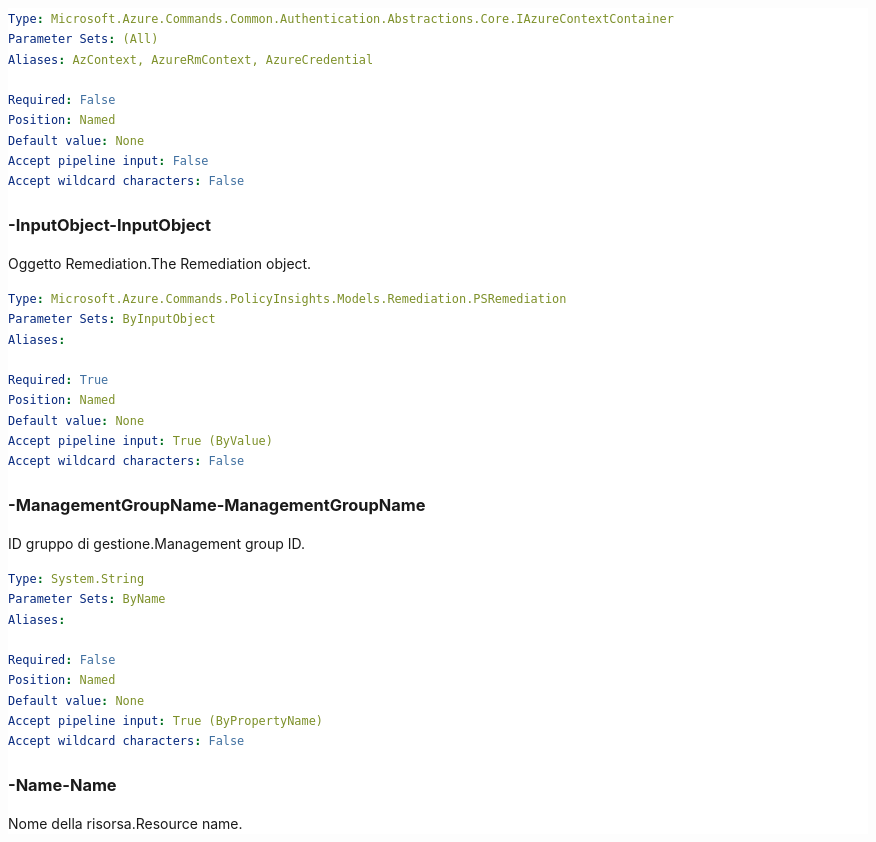 ```yaml
Type: Microsoft.Azure.Commands.Common.Authentication.Abstractions.Core.IAzureContextContainer
Parameter Sets: (All)
Aliases: AzContext, AzureRmContext, AzureCredential

Required: False
Position: Named
Default value: None
Accept pipeline input: False
Accept wildcard characters: False
```

### <span data-ttu-id="9f875-126">-InputObject</span><span class="sxs-lookup"><span data-stu-id="9f875-126">-InputObject</span></span>
<span data-ttu-id="9f875-127">Oggetto Remediation.</span><span class="sxs-lookup"><span data-stu-id="9f875-127">The Remediation object.</span></span>

```yaml
Type: Microsoft.Azure.Commands.PolicyInsights.Models.Remediation.PSRemediation
Parameter Sets: ByInputObject
Aliases:

Required: True
Position: Named
Default value: None
Accept pipeline input: True (ByValue)
Accept wildcard characters: False
```

### <span data-ttu-id="9f875-128">-ManagementGroupName</span><span class="sxs-lookup"><span data-stu-id="9f875-128">-ManagementGroupName</span></span>
<span data-ttu-id="9f875-129">ID gruppo di gestione.</span><span class="sxs-lookup"><span data-stu-id="9f875-129">Management group ID.</span></span>

```yaml
Type: System.String
Parameter Sets: ByName
Aliases:

Required: False
Position: Named
Default value: None
Accept pipeline input: True (ByPropertyName)
Accept wildcard characters: False
```

### <span data-ttu-id="9f875-130">-Name</span><span class="sxs-lookup"><span data-stu-id="9f875-130">-Name</span></span>
<span data-ttu-id="9f875-131">Nome della risorsa.</span><span class="sxs-lookup"><span data-stu-id="9f875-131">Resource name.</span></span>
